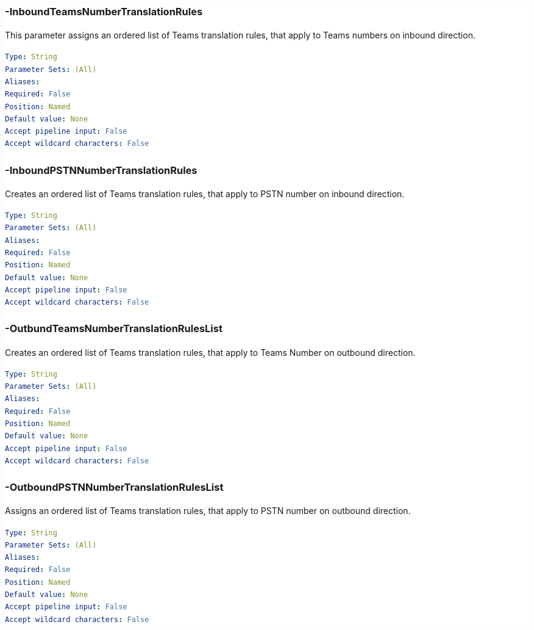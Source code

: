 ### -InboundTeamsNumberTranslationRules
This parameter assigns an ordered list of Teams translation rules, that apply to Teams numbers on inbound direction.

```yaml
Type: String
Parameter Sets: (All)
Aliases:
Required: False
Position: Named
Default value: None
Accept pipeline input: False
Accept wildcard characters: False
```

### -InboundPSTNNumberTranslationRules
Creates an ordered list of Teams translation rules, that apply to PSTN number on inbound direction.

```yaml
Type: String
Parameter Sets: (All)
Aliases:
Required: False
Position: Named
Default value: None
Accept pipeline input: False
Accept wildcard characters: False
```

### -OutbundTeamsNumberTranslationRulesList
Creates an ordered list of Teams translation rules, that apply to Teams Number on outbound direction.

```yaml
Type: String
Parameter Sets: (All)
Aliases:
Required: False
Position: Named
Default value: None
Accept pipeline input: False
Accept wildcard characters: False
```

### -OutboundPSTNNumberTranslationRulesList
Assigns an ordered list of Teams translation rules, that apply to PSTN number on outbound direction.

```yaml
Type: String
Parameter Sets: (All)
Aliases: 
Required: False
Position: Named
Default value: None
Accept pipeline input: False
Accept wildcard characters: False
```
